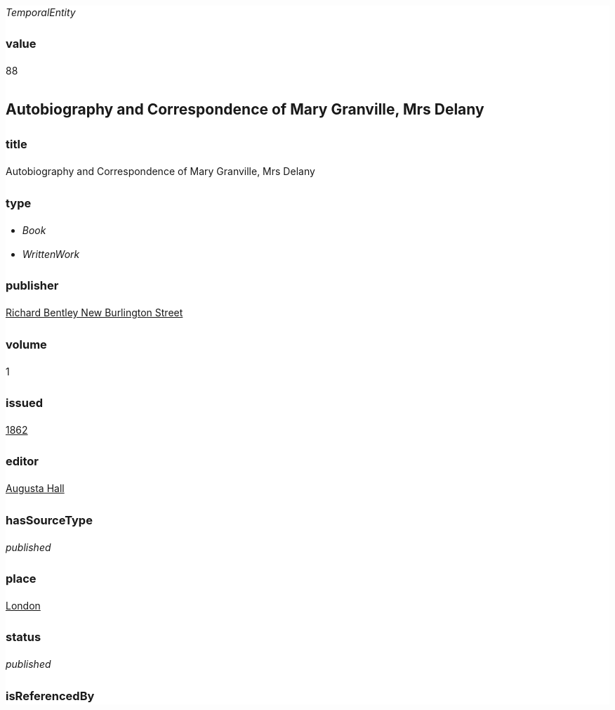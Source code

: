
*TemporalEntity*

### value


88

## Autobiography and Correspondence of Mary Granville, Mrs Delany

### title


Autobiography and Correspondence of Mary Granville, Mrs Delany

### type

 - *Book*

 - *WrittenWork*

### publisher


[Richard Bentley New Burlington Street](#Richard-Bentley-New-Burlington-Street)

### volume


1

### issued


[1862](#1862)

### editor


[Augusta Hall](#Augusta-Hall)

### hasSourceType


*published*

### place


[London](#London)

### status


*published*

### isReferencedBy
